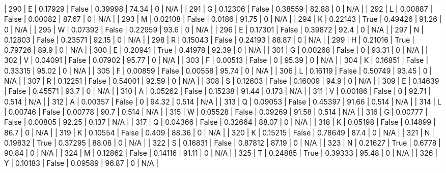|   290 | E    |         0.17929 | False     |                          0.39998 |                 74.34 |         0     | N/A            |
|   291 | G    |         0.12306 | False     |                          0.38559 |                 82.88 |         0     | N/A            |
|   292 | L    |         0.00887 | False     |                          0.00082 |                 87.67 |         0     | N/A            |
|   293 | M    |         0.02108 | False     |                          0.0186  |                 91.75 |         0     | N/A            |
|   294 | K    |         0.22143 | True      |                          0.49426 |                 91.26 |         0     | N/A            |
|   295 | W    |         0.07392 | False     |                          0.22959 |                 93.6  |         0     | N/A            |
|   296 | E    |         0.17301 | False     |                          0.39872 |                 92.4  |         0     | N/A            |
|   297 | N    |         0.12803 | False     |                          0.23571 |                 92.15 |         0     | N/A            |
|   298 | R    |         0.15043 | False     |                          0.24193 |                 88.87 |         0     | N/A            |
|   299 | H    |         0.21016 | True      |                          0.79726 |                 89.9  |         0     | N/A            |
|   300 | E    |         0.20941 | True      |                          0.41978 |                 92.39 |         0     | N/A            |
|   301 | G    |         0.00268 | False     |                          0       |                 93.31 |         0     | N/A            |
|   302 | V    |         0.04091 | False     |                          0.07902 |                 95.77 |         0     | N/A            |
|   303 | F    |         0.00513 | False     |                          0       |                 95.39 |         0     | N/A            |
|   304 | K    |         0.16851 | False     |                          0.33315 |                 95.02 |         0     | N/A            |
|   305 | F    |         0.00859 | False     |                          0.00558 |                 95.74 |         0     | N/A            |
|   306 | L    |         0.16119 | False     |                          0.50749 |                 93.45 |         0     | N/A            |
|   307 | R    |         0.12251 | False     |                          0.54001 |                 92.59 |         0     | N/A            |
|   308 | S    |         0.12603 | False     |                          0.16009 |                 94.9  |         0     | N/A            |
|   309 | E    |         0.14639 | False     |                          0.45571 |                 93.7  |         0     | N/A            |
|   310 | A    |         0.05262 | False     |                          0.15238 |                 91.44 |         0.173 | N/A            |
|   311 | V    |         0.00186 | False     |                          0       |                 92.71 |         0.514 | N/A            |
|   312 | A    |         0.00357 | False     |                          0       |                 94.32 |         0.514 | N/A            |
|   313 | Q    |         0.09053 | False     |                          0.45397 |                 91.66 |         0.514 | N/A            |
|   314 | L    |         0.00746 | False     |                          0.00778 |                 90.7  |         0.514 | N/A            |
|   315 | W    |         0.05528 | False     |                          0.09269 |                 91.58 |         0.514 | N/A            |
|   316 | G    |         0.00777 | False     |                          0.00805 |                 92.25 |         0.137 | N/A            |
|   317 | Q    |         0.04366 | False     |                          0.32664 |                 88.07 |         0     | N/A            |
|   318 | K    |         0.05198 | False     |                          0.14899 |                 86.7  |         0     | N/A            |
|   319 | K    |         0.10554 | False     |                          0.409   |                 88.36 |         0     | N/A            |
|   320 | K    |         0.15215 | False     |                          0.78649 |                 87.4  |         0     | N/A            |
|   321 | N    |         0.19832 | True      |                          0.37295 |                 88.08 |         0     | N/A            |
|   322 | S    |         0.16831 | False     |                          0.87812 |                 87.19 |         0     | N/A            |
|   323 | N    |         0.21627 | True      |                          0.6778  |                 90.84 |         0     | N/A            |
|   324 | M    |         0.12862 | False     |                          0.14116 |                 91.11 |         0     | N/A            |
|   325 | T    |         0.24885 | True      |                          0.39333 |                 95.48 |         0     | N/A            |
|   326 | Y    |         0.10183 | False     |                          0.09589 |                 96.87 |         0     | N/A            |